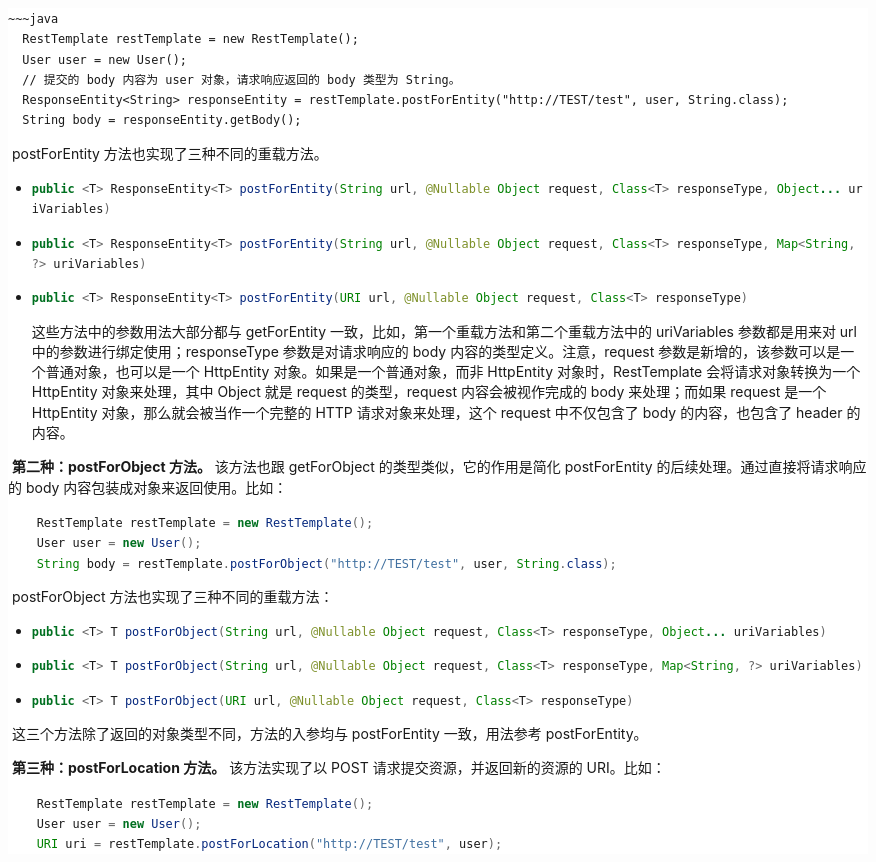   ~~~
~~~java
	RestTemplate restTemplate = new RestTemplate();
	User user = new User();
	// 提交的 body 内容为 user 对象，请求响应返回的 body 类型为 String。
	ResponseEntity<String> responseEntity = restTemplate.postForEntity("http://TEST/test", user, String.class);
	String body = responseEntity.getBody();
~~~

​	postForEntity 方法也实现了三种不同的重载方法。

- ~~~java
  public <T> ResponseEntity<T> postForEntity(String url, @Nullable Object request, Class<T> responseType, Object... uriVariables)
  ~~~

- ~~~java
  public <T> ResponseEntity<T> postForEntity(String url, @Nullable Object request, Class<T> responseType, Map<String, ?> uriVariables)
  ~~~

- ~~~java
  public <T> ResponseEntity<T> postForEntity(URI url, @Nullable Object request, Class<T> responseType)
  ~~~

  这些方法中的参数用法大部分都与 getForEntity 一致，比如，第一个重载方法和第二个重载方法中的 uriVariables 参数都是用来对 url 中的参数进行绑定使用；responseType 参数是对请求响应的 body 内容的类型定义。注意，request 参数是新增的，该参数可以是一个普通对象，也可以是一个 HttpEntity 对象。如果是一个普通对象，而非 HttpEntity 对象时，RestTemplate 会将请求对象转换为一个 HttpEntity 对象来处理，其中 Object 就是 request 的类型，request 内容会被视作完成的 body 来处理；而如果 request 是一个 HttpEntity 对象，那么就会被当作一个完整的 HTTP 请求对象来处理，这个 request 中不仅包含了 body 的内容，也包含了 header 的内容。

​	**第二种：postForObject 方法。** 该方法也跟 getForObject 的类型类似，它的作用是简化 postForEntity 的后续处理。通过直接将请求响应的 body 内容包装成对象来返回使用。比如：

~~~java
	RestTemplate restTemplate = new RestTemplate();
	User user = new User();
	String body = restTemplate.postForObject("http://TEST/test", user, String.class);
~~~

​	postForObject 方法也实现了三种不同的重载方法：

- ~~~java
  public <T> T postForObject(String url, @Nullable Object request, Class<T> responseType, Object... uriVariables)
  ~~~

- ~~~java
  public <T> T postForObject(String url, @Nullable Object request, Class<T> responseType, Map<String, ?> uriVariables)
  ~~~

- ~~~java
  public <T> T postForObject(URI url, @Nullable Object request, Class<T> responseType)
  ~~~

​	这三个方法除了返回的对象类型不同，方法的入参均与 postForEntity 一致，用法参考 postForEntity。

​	**第三种：postForLocation 方法。** 该方法实现了以 POST 请求提交资源，并返回新的资源的 URI。比如：

~~~java
	RestTemplate restTemplate = new RestTemplate();
	User user = new User();
	URI uri = restTemplate.postForLocation("http://TEST/test", user);
~~~
